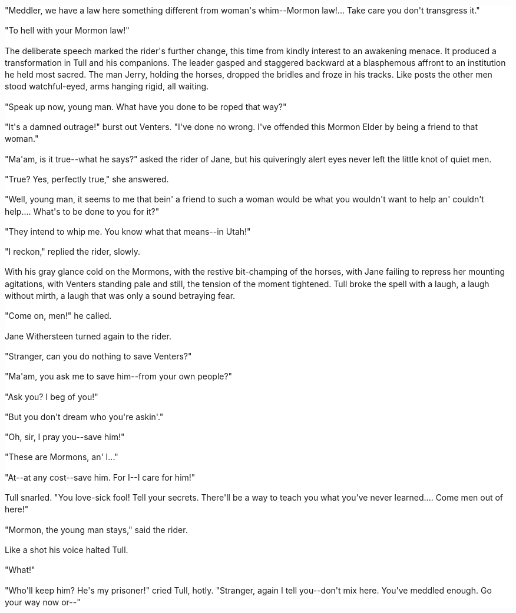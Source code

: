 "Meddler, we have a law here something different from woman's whim--Mormon law!... Take care you don't transgress it."

"To hell with your Mormon law!"

The deliberate speech marked the rider's further change, this time from kindly interest to an awakening menace. It produced a transformation in Tull and his companions. The leader gasped and staggered backward at a blasphemous affront to an institution he held most sacred. The man Jerry, holding the horses, dropped the bridles and froze in his tracks. Like posts the other men stood watchful-eyed, arms hanging rigid, all waiting.

"Speak up now, young man. What have you done to be roped that way?"

"It's a damned outrage!" burst out Venters. "I've done no wrong. I've offended this Mormon Elder by being a friend to that woman."

"Ma'am, is it true--what he says?" asked the rider of Jane, but his quiveringly alert eyes never left the little knot of quiet men.

"True? Yes, perfectly true," she answered.

"Well, young man, it seems to me that bein' a friend to such a woman would be what you wouldn't want to help an' couldn't help.... What's to be done to you for it?"

"They intend to whip me. You know what that means--in Utah!"

"I reckon," replied the rider, slowly.

With his gray glance cold on the Mormons, with the restive bit-champing of the horses, with Jane failing to repress her mounting agitations, with Venters standing pale and still, the tension of the moment tightened. Tull broke the spell with a laugh, a laugh without mirth, a laugh that was only a sound betraying fear.

"Come on, men!" he called.

Jane Withersteen turned again to the rider.

"Stranger, can you do nothing to save Venters?"

"Ma'am, you ask me to save him--from your own people?"

"Ask you? I beg of you!"

"But you don't dream who you're askin'."

"Oh, sir, I pray you--save him!"

"These are Mormons, an' I..."

"At--at any cost--save him. For I--I care for him!"

Tull snarled. "You love-sick fool! Tell your secrets. There'll be a way to teach you what you've never learned.... Come men out of here!"

"Mormon, the young man stays," said the rider.

Like a shot his voice halted Tull.

"What!"

"Who'll keep him? He's my prisoner!" cried Tull, hotly. "Stranger, again I tell you--don't mix here. You've meddled enough. Go your way now or--"
